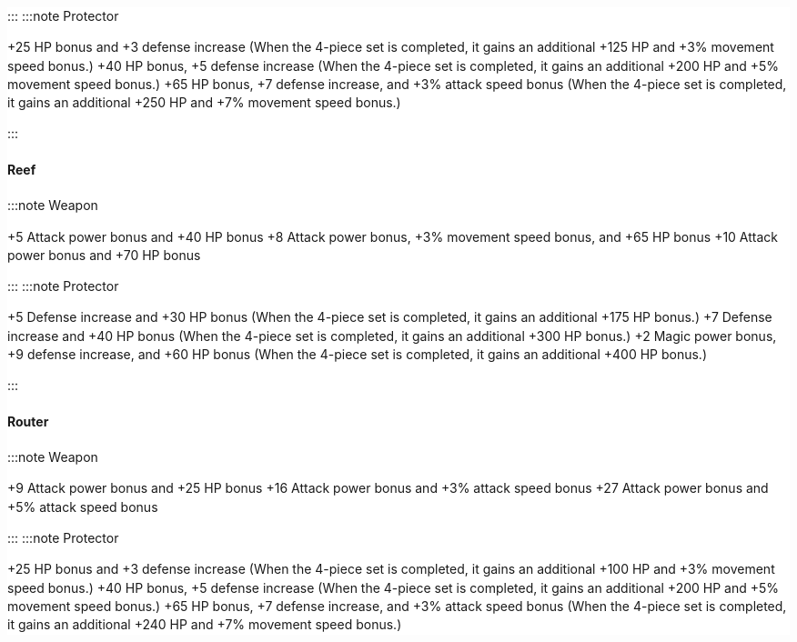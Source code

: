 ::: 
:::note  Protector

<Tabs>
  <TabItem value="⭐Elite" label="⭐Elite">+25 HP bonus and +3 defense increase (When the 4-piece set is completed, it gains an additional +125 HP and +3% movement speed bonus.)</TabItem>
  <TabItem value="⭐⭐Special " label="⭐⭐Special ">+40 HP bonus, +5 defense increase (When the 4-piece set is completed, it gains an additional +200 HP and +5% movement speed bonus.)</TabItem> 
  <TabItem value="⭐⭐⭐Rare " label="⭐⭐⭐Rare ">+65 HP bonus, +7 defense increase, and +3% attack speed bonus (When the 4-piece set is completed, it gains an additional +250 HP and +7% movement speed bonus.)</TabItem>
</Tabs>

:::


#### Reef 
:::note  Weapon

<Tabs>
  <TabItem value="⭐Elite" label="⭐Elite">+5 Attack power bonus and +40 HP bonus</TabItem>
  <TabItem value="⭐⭐Special " label="⭐⭐Special ">+8 Attack power bonus, +3% movement speed bonus, and +65 HP bonus</TabItem> 
  <TabItem value="⭐⭐⭐Rare " label="⭐⭐⭐Rare ">+10 Attack power bonus and +70 HP bonus</TabItem>
</Tabs>

::: 
:::note  Protector

<Tabs>
  <TabItem value="⭐Elite" label="⭐Elite">+5 Defense increase and +30 HP bonus (When the 4-piece set is completed, it gains an additional +175 HP bonus.)</TabItem>
  <TabItem value="⭐⭐Special " label="⭐⭐Special ">+7 Defense increase and +40 HP bonus (When the 4-piece set is completed, it gains an additional +300 HP bonus.)</TabItem> 
  <TabItem value="⭐⭐⭐Rare " label="⭐⭐⭐Rare ">+2 Magic power bonus, +9 defense increase, and +60 HP bonus (When the 4-piece set is completed, it gains an additional +400 HP bonus.)</TabItem>
</Tabs>

:::


#### Router

:::note  Weapon

<Tabs>
  <TabItem value="⭐Elite" label="⭐Elite">+9 Attack power bonus and +25 HP bonus</TabItem>
  <TabItem value="⭐⭐Special " label="⭐⭐Special ">+16 Attack power bonus and +3% attack speed bonus</TabItem> 
  <TabItem value="⭐⭐⭐Rare " label="⭐⭐⭐Rare ">+27 Attack power bonus and +5% attack speed bonus</TabItem>
</Tabs>

::: 
:::note  Protector

<Tabs>
  <TabItem value="⭐Elite" label="⭐Elite">+25 HP bonus and +3 defense increase (When the 4-piece set is completed, it gains an additional +100 HP and +3% movement speed bonus.)</TabItem>
  <TabItem value="⭐⭐Special " label="⭐⭐Special ">+40 HP bonus, +5 defense increase (When the 4-piece set is completed, it gains an additional +200 HP and +5% movement speed bonus.)</TabItem> 
  <TabItem value="⭐⭐⭐Rare " label="⭐⭐⭐Rare ">+65 HP bonus, +7 defense increase, and +3% attack speed bonus (When the 4-piece set is completed, it gains an additional +240 HP and +7% movement speed bonus.)</TabItem>
</Tabs>
